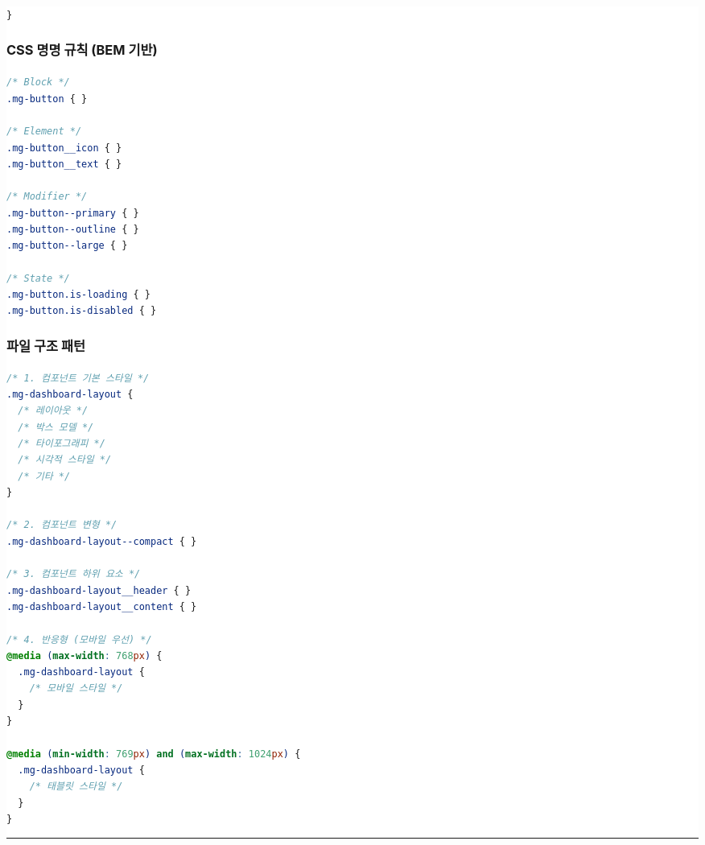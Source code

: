```css
}
```

### CSS 명명 규칙 (BEM 기반)

```css
/* Block */
.mg-button { }

/* Element */
.mg-button__icon { }
.mg-button__text { }

/* Modifier */
.mg-button--primary { }
.mg-button--outline { }
.mg-button--large { }

/* State */
.mg-button.is-loading { }
.mg-button.is-disabled { }
```

### 파일 구조 패턴

```css
/* 1. 컴포넌트 기본 스타일 */
.mg-dashboard-layout {
  /* 레이아웃 */
  /* 박스 모델 */
  /* 타이포그래피 */
  /* 시각적 스타일 */
  /* 기타 */
}

/* 2. 컴포넌트 변형 */
.mg-dashboard-layout--compact { }

/* 3. 컴포넌트 하위 요소 */
.mg-dashboard-layout__header { }
.mg-dashboard-layout__content { }

/* 4. 반응형 (모바일 우선) */
@media (max-width: 768px) {
  .mg-dashboard-layout {
    /* 모바일 스타일 */
  }
}

@media (min-width: 769px) and (max-width: 1024px) {
  .mg-dashboard-layout {
    /* 태블릿 스타일 */
  }
}
```

---